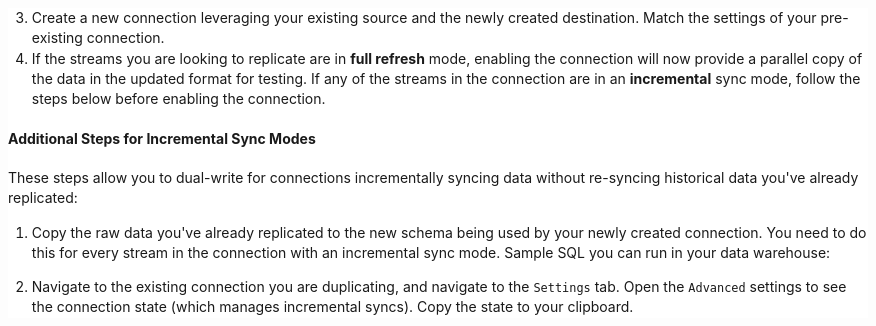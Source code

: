 3. Create a new connection leveraging your existing source and the newly created destination. Match
   the settings of your pre-existing connection.
4. If the streams you are looking to replicate are in **full refresh** mode, enabling the connection
   will now provide a parallel copy of the data in the updated format for testing. If any of the
   streams in the connection are in an **incremental** sync mode, follow the steps below before
   enabling the connection.

#### Additional Steps for Incremental Sync Modes

These steps allow you to dual-write for connections incrementally syncing data without re-syncing
historical data you've already replicated:

1. Copy the raw data you've already replicated to the new schema being used by your newly created
   connection. You need to do this for every stream in the connection with an incremental sync mode.
   Sample SQL you can run in your data warehouse:

<Tabs>
  <TabItem value="bigquery" label="BigQuery" default>
    <BigQueryMigrationGenerator />
  </TabItem>
  <TabItem value="snowflake" label="Snowflake">
    <SnowflakeMigrationGenerator />
  </TabItem>
  <TabItem value="redshift" label="Redshift">
    <RedshiftMigrationGenerator />
  </TabItem>
  <TabItem value="postgres" label="Postgres">
    <PostgresMigrationGenerator />
  </TabItem>
</Tabs>

2. Navigate to the existing connection you are duplicating, and navigate to the `Settings` tab. Open
   the `Advanced` settings to see the connection state (which manages incremental syncs). Copy the
   state to your clipboard.
